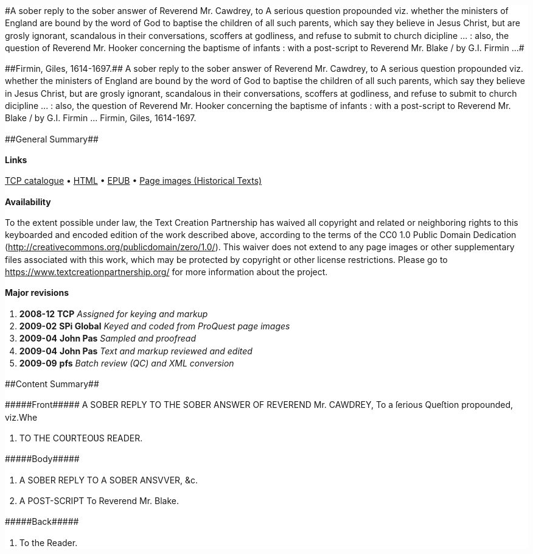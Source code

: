 #A sober reply to the sober answer of Reverend Mr. Cawdrey, to A serious question propounded viz. whether the ministers of England are bound by the word of God to baptise the children of all such parents, which say they believe in Jesus Christ, but are grosly ignorant, scandalous in their conversations, scoffers at godliness, and refuse to submit to church dicipline ... : also, the question of Reverend Mr. Hooker concerning the baptisme of infants : with a post-script to Reverend Mr. Blake / by G.I. Firmin ...#

##Firmin, Giles, 1614-1697.##
A sober reply to the sober answer of Reverend Mr. Cawdrey, to A serious question propounded viz. whether the ministers of England are bound by the word of God to baptise the children of all such parents, which say they believe in Jesus Christ, but are grosly ignorant, scandalous in their conversations, scoffers at godliness, and refuse to submit to church dicipline ... : also, the question of Reverend Mr. Hooker concerning the baptisme of infants : with a post-script to Reverend Mr. Blake / by G.I. Firmin ...
Firmin, Giles, 1614-1697.

##General Summary##

**Links**

[TCP catalogue](http://www.ota.ox.ac.uk/tcp/)  • 
[HTML](http://tei.it.ox.ac.uk/tcp/Texts-HTML/free/A41/A41334.html)  • 
[EPUB](http://tei.it.ox.ac.uk/tcp/Texts-EPUB/free/A41/A41334.epub) • 
[Page images (Historical Texts)](https://historicaltexts.jisc.ac.uk/eebo-12009686e)

**Availability**

To the extent possible under law, the Text Creation Partnership has waived all copyright and related or neighboring rights to this keyboarded and encoded edition of the work described above, according to the terms of the CC0 1.0 Public Domain Dedication (http://creativecommons.org/publicdomain/zero/1.0/). This waiver does not extend to any page images or other supplementary files associated with this work, which may be protected by copyright or other license restrictions. Please go to https://www.textcreationpartnership.org/ for more information about the project.

**Major revisions**

1. __2008-12__ __TCP__ *Assigned for keying and markup*
1. __2009-02__ __SPi Global__ *Keyed and coded from ProQuest page images*
1. __2009-04__ __John Pas__ *Sampled and proofread*
1. __2009-04__ __John Pas__ *Text and markup reviewed and edited*
1. __2009-09__ __pfs__ *Batch review (QC) and XML conversion*

##Content Summary##

#####Front#####
A SOBER REPLY TO THE SOBER ANSWER OF REVEREND Mr. CAWDREY, To a ſerious Queſtion propounded, viz.Whe
1. TO THE COƲRTEOƲS READER.

#####Body#####

1. A SOBER REPLY TO A SOBER ANSVVER, &c.

1. A POST-SCRIPT To Reverend Mr. Blake.

#####Back#####

1. To the Reader.
